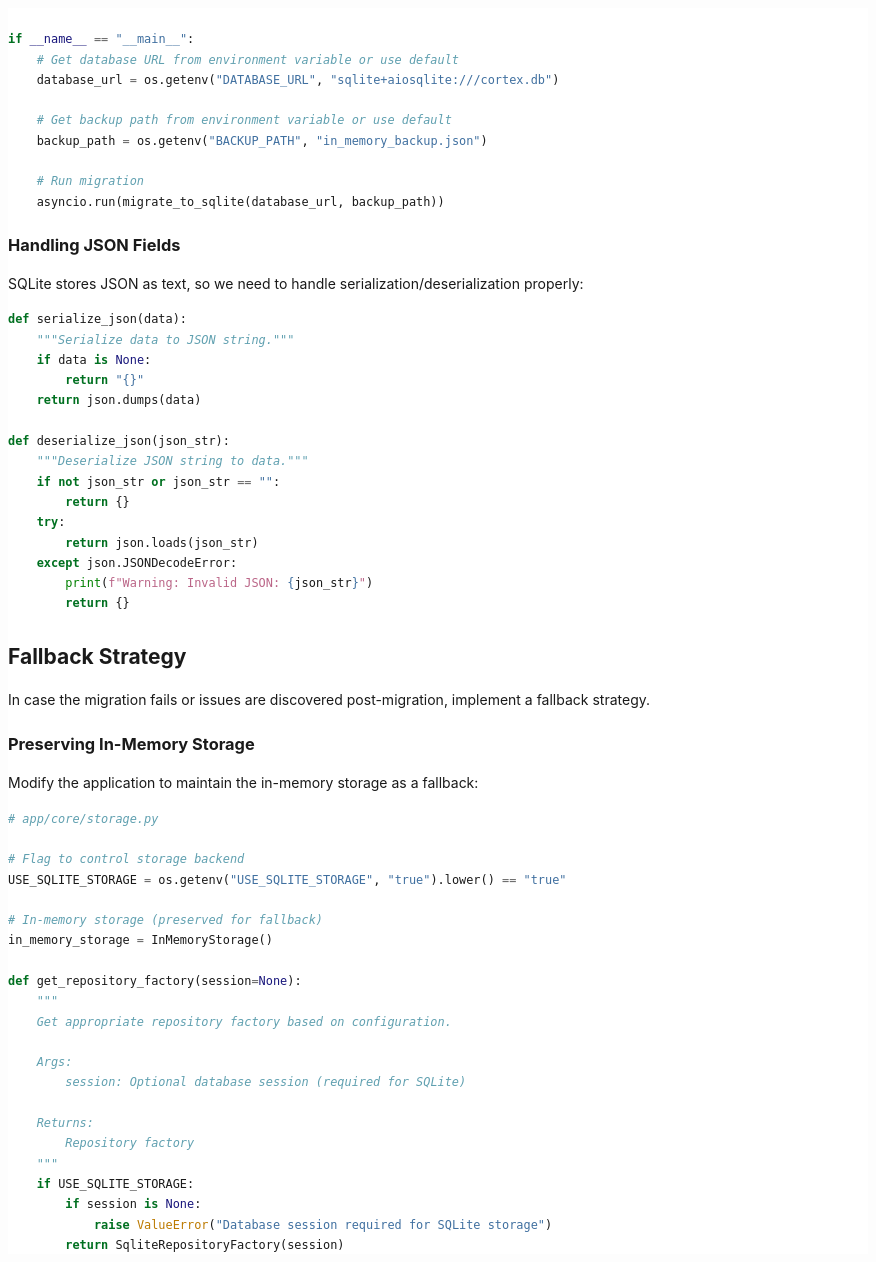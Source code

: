 ```python

if __name__ == "__main__":
    # Get database URL from environment variable or use default
    database_url = os.getenv("DATABASE_URL", "sqlite+aiosqlite:///cortex.db")

    # Get backup path from environment variable or use default
    backup_path = os.getenv("BACKUP_PATH", "in_memory_backup.json")

    # Run migration
    asyncio.run(migrate_to_sqlite(database_url, backup_path))
```

### Handling JSON Fields

SQLite stores JSON as text, so we need to handle serialization/deserialization properly:

```python
def serialize_json(data):
    """Serialize data to JSON string."""
    if data is None:
        return "{}"
    return json.dumps(data)

def deserialize_json(json_str):
    """Deserialize JSON string to data."""
    if not json_str or json_str == "":
        return {}
    try:
        return json.loads(json_str)
    except json.JSONDecodeError:
        print(f"Warning: Invalid JSON: {json_str}")
        return {}
```

## Fallback Strategy

In case the migration fails or issues are discovered post-migration, implement a fallback strategy.

### Preserving In-Memory Storage

Modify the application to maintain the in-memory storage as a fallback:

```python
# app/core/storage.py

# Flag to control storage backend
USE_SQLITE_STORAGE = os.getenv("USE_SQLITE_STORAGE", "true").lower() == "true"

# In-memory storage (preserved for fallback)
in_memory_storage = InMemoryStorage()

def get_repository_factory(session=None):
    """
    Get appropriate repository factory based on configuration.

    Args:
        session: Optional database session (required for SQLite)

    Returns:
        Repository factory
    """
    if USE_SQLITE_STORAGE:
        if session is None:
            raise ValueError("Database session required for SQLite storage")
        return SqliteRepositoryFactory(session)
```